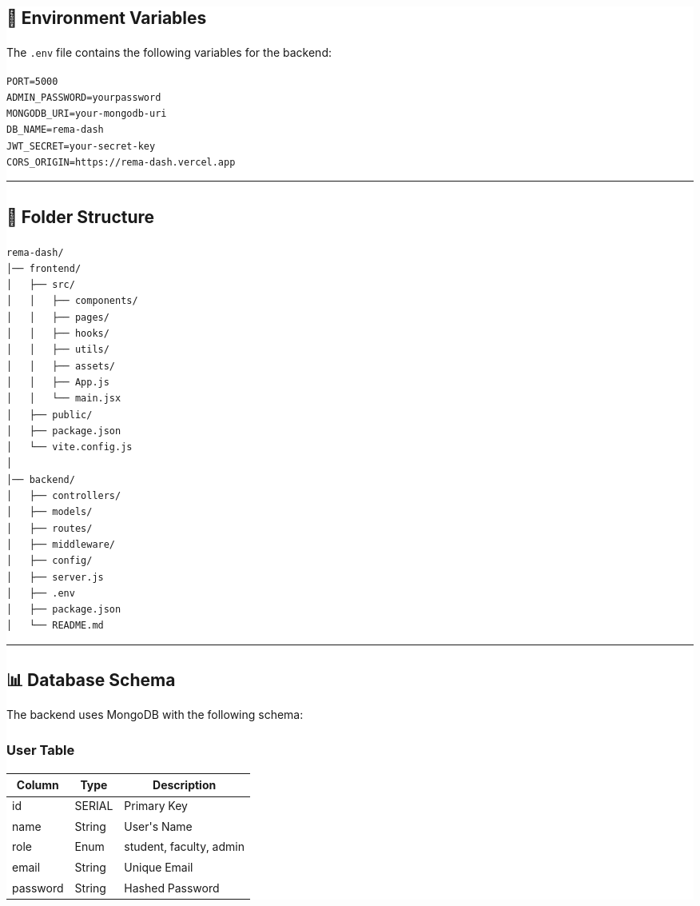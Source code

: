 
## 📌 Environment Variables  

The `.env` file contains the following variables for the backend:  
```plaintext
PORT=5000
ADMIN_PASSWORD=yourpassword
MONGODB_URI=your-mongodb-uri
DB_NAME=rema-dash
JWT_SECRET=your-secret-key
CORS_ORIGIN=https://rema-dash.vercel.app
```

---

## 📂 Folder Structure  

```
rema-dash/
│── frontend/  
│   ├── src/  
│   │   ├── components/  
│   │   ├── pages/  
│   │   ├── hooks/  
│   │   ├── utils/  
│   │   ├── assets/  
│   │   ├── App.js  
│   │   └── main.jsx  
│   ├── public/  
│   ├── package.json  
│   └── vite.config.js  
│  
│── backend/  
│   ├── controllers/  
│   ├── models/  
│   ├── routes/  
│   ├── middleware/  
│   ├── config/  
│   ├── server.js  
│   ├── .env  
│   ├── package.json  
│   └── README.md  
```

---

## 📊 Database Schema  

The backend uses MongoDB with the following schema:  

### **User Table**  
| Column     | Type     | Description |
|------------|---------|-------------|
| id         | SERIAL  | Primary Key |
| name       | String  | User's Name |
| role       | Enum    | student, faculty, admin |
| email      | String  | Unique Email |
| password   | String  | Hashed Password |
